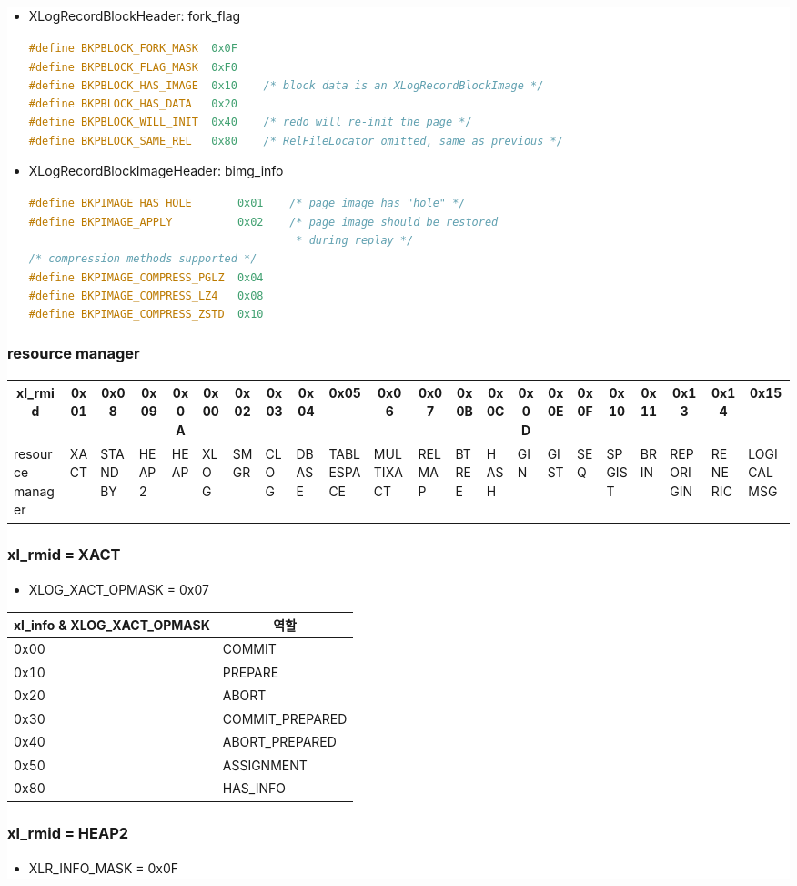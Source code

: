 - XLogRecordBlockHeader: fork_flag
  
    ```c
    #define BKPBLOCK_FORK_MASK	0x0F
    #define BKPBLOCK_FLAG_MASK	0xF0
    #define BKPBLOCK_HAS_IMAGE	0x10	/* block data is an XLogRecordBlockImage */
    #define BKPBLOCK_HAS_DATA	0x20
    #define BKPBLOCK_WILL_INIT	0x40	/* redo will re-init the page */
    #define BKPBLOCK_SAME_REL	0x80	/* RelFileLocator omitted, same as previous */
    ```
    
- XLogRecordBlockImageHeader: bimg_info
  
    ```c
    #define BKPIMAGE_HAS_HOLE		0x01	/* page image has "hole" */
    #define BKPIMAGE_APPLY			0x02	/* page image should be restored
    										 * during replay */
    /* compression methods supported */
    #define BKPIMAGE_COMPRESS_PGLZ	0x04
    #define BKPIMAGE_COMPRESS_LZ4	0x08
    #define BKPIMAGE_COMPRESS_ZSTD	0x10
    ```
    

</aside>

### resource manager

| xl_rmid | 0x01 | 0x08 | 0x09 | 0x0A | 0x00 | 0x02 | 0x03 | 0x04 | 0x05 | 0x06 | 0x07 | 0x0B | 0x0C | 0x0D | 0x0E | 0x0F | 0x10 | 0x11 | 0x13 | 0x14 | 0x15 |
| --- | --- | --- | --- | --- | --- | --- | --- | --- | --- | --- | --- | --- | --- | --- | --- | --- | --- | --- | --- | --- | --- |
| resource manager | XACT | STANDBY | HEAP2 | HEAP | XLOG | SMGR | CLOG | DBASE | TABLESPACE | MULTIXACT | RELMAP | BTREE | HASH | GIN | GIST | SEQ | SPGIST | BRIN | REPORIGIN | RENERIC | LOGICALMSG |

### xl_rmid = XACT

- XLOG_XACT_OPMASK = 0x07

| xl_info & XLOG_XACT_OPMASK | 역할 |
| --- | --- |
| 0x00 | COMMIT |
| 0x10 | PREPARE |
| 0x20 | ABORT |
| 0x30 | COMMIT_PREPARED |
| 0x40 | ABORT_PREPARED |
| 0x50 | ASSIGNMENT |
| 0x80 | HAS_INFO |

### xl_rmid = HEAP2

- XLR_INFO_MASK = 0x0F
